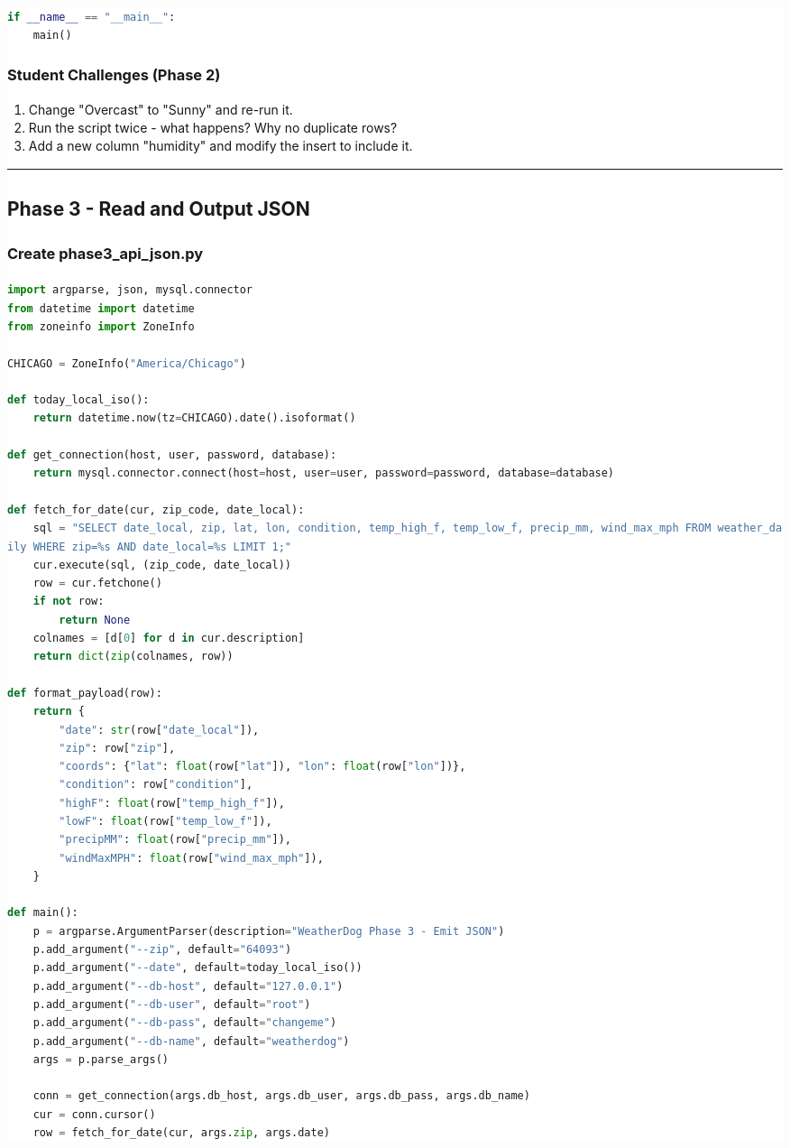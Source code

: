 ```python
if __name__ == "__main__":
    main()
```

### Student Challenges (Phase 2)
1) Change "Overcast" to "Sunny" and re-run it.
2) Run the script twice - what happens? Why no duplicate rows?
3) Add a new column "humidity" and modify the insert to include it.

---

## Phase 3 - Read and Output JSON

### Create phase3_api_json.py

```python
import argparse, json, mysql.connector
from datetime import datetime
from zoneinfo import ZoneInfo

CHICAGO = ZoneInfo("America/Chicago")

def today_local_iso():
    return datetime.now(tz=CHICAGO).date().isoformat()

def get_connection(host, user, password, database):
    return mysql.connector.connect(host=host, user=user, password=password, database=database)

def fetch_for_date(cur, zip_code, date_local):
    sql = "SELECT date_local, zip, lat, lon, condition, temp_high_f, temp_low_f, precip_mm, wind_max_mph FROM weather_daily WHERE zip=%s AND date_local=%s LIMIT 1;"
    cur.execute(sql, (zip_code, date_local))
    row = cur.fetchone()
    if not row:
        return None
    colnames = [d[0] for d in cur.description]
    return dict(zip(colnames, row))

def format_payload(row):
    return {
        "date": str(row["date_local"]),
        "zip": row["zip"],
        "coords": {"lat": float(row["lat"]), "lon": float(row["lon"])},
        "condition": row["condition"],
        "highF": float(row["temp_high_f"]),
        "lowF": float(row["temp_low_f"]),
        "precipMM": float(row["precip_mm"]),
        "windMaxMPH": float(row["wind_max_mph"]),
    }

def main():
    p = argparse.ArgumentParser(description="WeatherDog Phase 3 - Emit JSON")
    p.add_argument("--zip", default="64093")
    p.add_argument("--date", default=today_local_iso())
    p.add_argument("--db-host", default="127.0.0.1")
    p.add_argument("--db-user", default="root")
    p.add_argument("--db-pass", default="changeme")
    p.add_argument("--db-name", default="weatherdog")
    args = p.parse_args()

    conn = get_connection(args.db_host, args.db_user, args.db_pass, args.db_name)
    cur = conn.cursor()
    row = fetch_for_date(cur, args.zip, args.date)
```